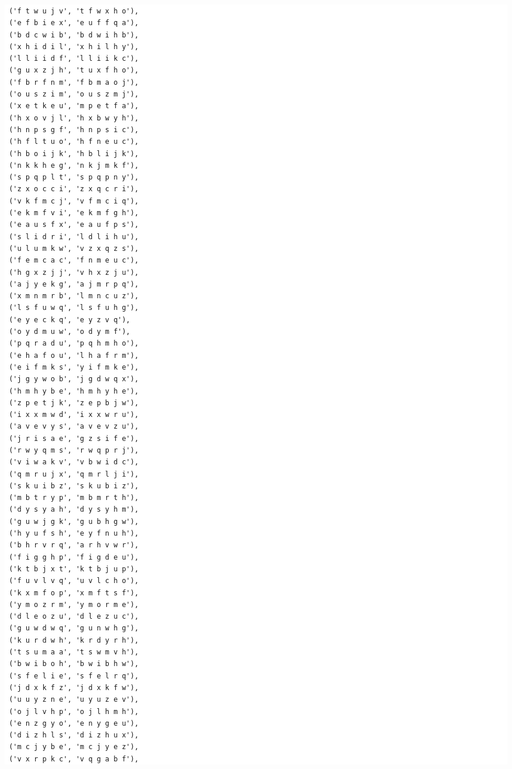      ('f t w u j v', 't f w x h o'),
     ('e f b i e x', 'e u f f q a'),
     ('b d c w i b', 'b d w i h b'),
     ('x h i d i l', 'x h i l h y'),
     ('l l i i d f', 'l l i i k c'),
     ('g u x z j h', 't u x f h o'),
     ('f b r f n m', 'f b m a o j'),
     ('o u s z i m', 'o u s z m j'),
     ('x e t k e u', 'm p e t f a'),
     ('h x o v j l', 'h x b w y h'),
     ('h n p s g f', 'h n p s i c'),
     ('h f l t u o', 'h f n e u c'),
     ('h b o i j k', 'h b l i j k'),
     ('n k k h e g', 'n k j m k f'),
     ('s p q p l t', 's p q p n y'),
     ('z x o c c i', 'z x q c r i'),
     ('v k f m c j', 'v f m c i q'),
     ('e k m f v i', 'e k m f g h'),
     ('e a u s f x', 'e a u f p s'),
     ('s l i d r i', 'l d l i h u'),
     ('u l u m k w', 'v z x q z s'),
     ('f e m c a c', 'f n m e u c'),
     ('h g x z j j', 'v h x z j u'),
     ('a j y e k g', 'a j m r p q'),
     ('x m n m r b', 'l m n c u z'),
     ('l s f u w q', 'l s f u h g'),
     ('e y e c k q', 'e y z v q'),
     ('o y d m u w', 'o d y m f'),
     ('p q r a d u', 'p q h m h o'),
     ('e h a f o u', 'l h a f r m'),
     ('e i f m k s', 'y i f m k e'),
     ('j g y w o b', 'j g d w q x'),
     ('h m h y b e', 'h m h y h e'),
     ('z p e t j k', 'z e p b j w'),
     ('i x x m w d', 'i x x w r u'),
     ('a v e v y s', 'a v e v z u'),
     ('j r i s a e', 'g z s i f e'),
     ('r w y q m s', 'r w q p r j'),
     ('v i w a k v', 'v b w i d c'),
     ('q m r u j x', 'q m r l j i'),
     ('s k u i b z', 's k u b i z'),
     ('m b t r y p', 'm b m r t h'),
     ('d y s y a h', 'd y s y h m'),
     ('g u w j g k', 'g u b h g w'),
     ('h y u f s h', 'e y f n u h'),
     ('b h r v r q', 'a r h v w r'),
     ('f i g g h p', 'f i g d e u'),
     ('k t b j x t', 'k t b j u p'),
     ('f u v l v q', 'u v l c h o'),
     ('k x m f o p', 'x m f t s f'),
     ('y m o z r m', 'y m o r m e'),
     ('d l e o z u', 'd l e z u c'),
     ('g u w d w q', 'g u n w h g'),
     ('k u r d w h', 'k r d y r h'),
     ('t s u m a a', 't s w m v h'),
     ('b w i b o h', 'b w i b h w'),
     ('s f e l i e', 's f e l r q'),
     ('j d x k f z', 'j d x k f w'),
     ('u u y z n e', 'u y u z e v'),
     ('o j l v h p', 'o j l h m h'),
     ('e n z g y o', 'e n y g e u'),
     ('d i z h l s', 'd i z h u x'),
     ('m c j y b e', 'm c j y e z'),
     ('v x r p k c', 'v q g a b f'),
